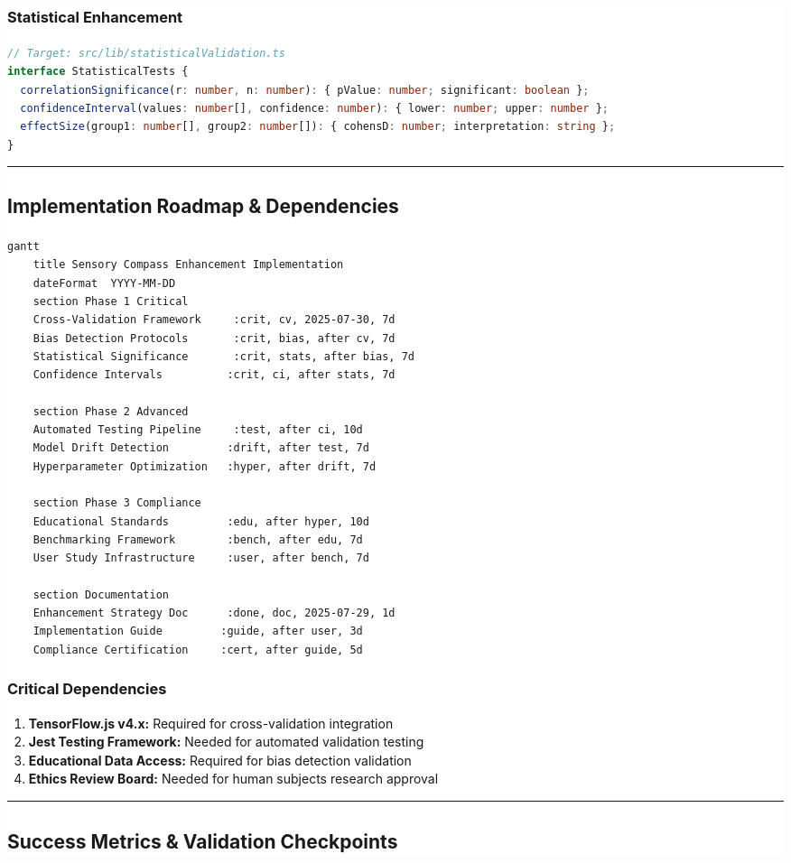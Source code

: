 ### Statistical Enhancement

```typescript
// Target: src/lib/statisticalValidation.ts
interface StatisticalTests {
  correlationSignificance(r: number, n: number): { pValue: number; significant: boolean };
  confidenceInterval(values: number[], confidence: number): { lower: number; upper: number };
  effectSize(group1: number[], group2: number[]): { cohensD: number; interpretation: string };
}
```

---

## Implementation Roadmap & Dependencies

```mermaid
gantt
    title Sensory Compass Enhancement Implementation
    dateFormat  YYYY-MM-DD
    section Phase 1 Critical
    Cross-Validation Framework     :crit, cv, 2025-07-30, 7d
    Bias Detection Protocols       :crit, bias, after cv, 7d
    Statistical Significance       :crit, stats, after bias, 7d
    Confidence Intervals          :crit, ci, after stats, 7d

    section Phase 2 Advanced
    Automated Testing Pipeline     :test, after ci, 10d
    Model Drift Detection         :drift, after test, 7d
    Hyperparameter Optimization   :hyper, after drift, 7d

    section Phase 3 Compliance
    Educational Standards         :edu, after hyper, 10d
    Benchmarking Framework        :bench, after edu, 7d
    User Study Infrastructure     :user, after bench, 7d

    section Documentation
    Enhancement Strategy Doc      :done, doc, 2025-07-29, 1d
    Implementation Guide         :guide, after user, 3d
    Compliance Certification     :cert, after guide, 5d
```

### Critical Dependencies

1. **TensorFlow.js v4.x:** Required for cross-validation integration
2. **Jest Testing Framework:** Needed for automated validation testing
3. **Educational Data Access:** Required for bias detection validation
4. **Ethics Review Board:** Needed for human subjects research approval

---

## Success Metrics & Validation Checkpoints
